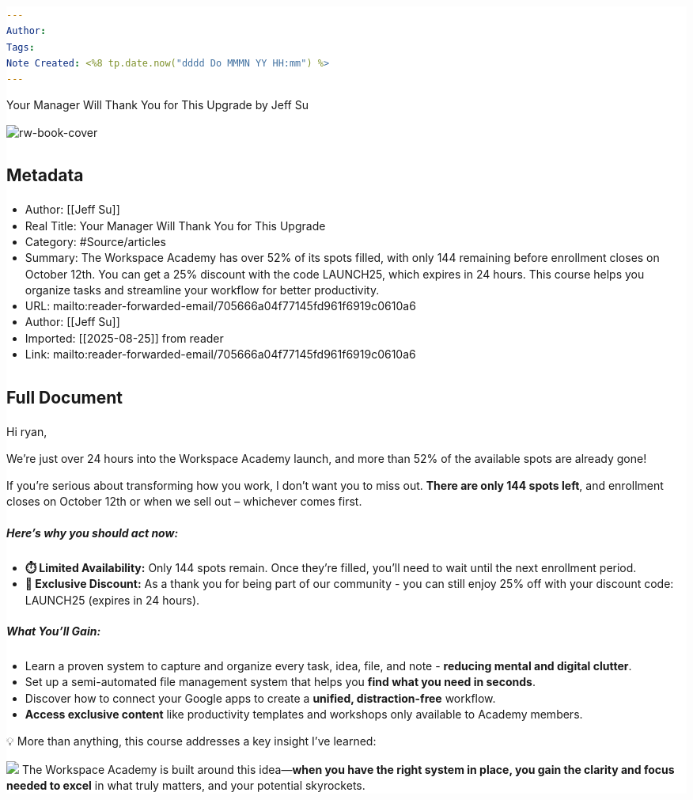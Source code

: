 ```yaml
---
Author: 
Tags:
Note Created: <%8 tp.date.now("dddd Do MMMN YY HH:mm") %>
---
```

Your Manager Will Thank You for This Upgrade by Jeff Su

![rw-book-cover](https://www.jeffsu.org/content/images/size/w256h256/2021/02/89KB-1.png)

## Metadata
- Author: [[Jeff Su]]
- Real Title: Your Manager Will Thank You for This Upgrade
- Category: #Source/articles
- Summary: The Workspace Academy has over 52% of its spots filled, with only 144 remaining before enrollment closes on October 12th. You can get a 25% discount with the code LAUNCH25, which expires in 24 hours. This course helps you organize tasks and streamline your workflow for better productivity.
- URL: mailto:reader-forwarded-email/705666a04f77145fd961f6919c0610a6
- Author: [[Jeff Su]]
- Imported: [[2025-08-25]] from reader
- Link: mailto:reader-forwarded-email/705666a04f77145fd961f6919c0610a6

## Full Document
Hi ryan,

We’re just over 24 hours into the Workspace Academy launch, and more than 52% of the available spots are already gone!

If you’re serious about transforming how you work, I don’t want you to miss out. **There are only 144 spots left**, and enrollment closes on October 12th or when we sell out – whichever comes first.

##### **Here’s why you should act now:**

* **⏱️ Limited Availability:** Only 144 spots remain. Once they’re filled, you’ll need to wait until the next enrollment period.
* **💯 Exclusive Discount:** As a thank you for being part of our community - you can still enjoy 25% off with your discount code: LAUNCH25 (expires in 24 hours).

##### **What You’ll Gain:**

* Learn a proven system to capture and organize every task, idea, file, and note - **reducing mental and digital clutter**.
* Set up a semi-automated file management system that helps you **find what you need in seconds**.
* Discover how to connect your Google apps to create a **unified, distraction-free** workflow.
* **Access exclusive content** like productivity templates and workshops only available to Academy members.

💡 More than anything, this course addresses a key insight I’ve learned:

![](https://embed.filekitcdn.com/e/4QWkasbZfS6CzzToEx4GVD/2Npq6eBa95wHsAbH1ewWTn/email)
The Workspace Academy is built around this idea—**when you have the right system in place, you gain the clarity and focus needed to excel** in what truly matters, and your potential skyrockets.
